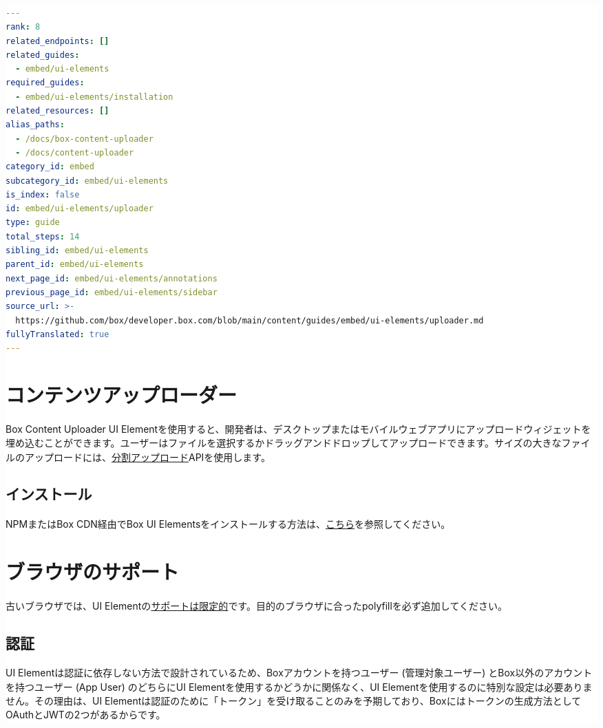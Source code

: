 ```yaml
---
rank: 8
related_endpoints: []
related_guides:
  - embed/ui-elements
required_guides:
  - embed/ui-elements/installation
related_resources: []
alias_paths:
  - /docs/box-content-uploader
  - /docs/content-uploader
category_id: embed
subcategory_id: embed/ui-elements
is_index: false
id: embed/ui-elements/uploader
type: guide
total_steps: 14
sibling_id: embed/ui-elements
parent_id: embed/ui-elements
next_page_id: embed/ui-elements/annotations
previous_page_id: embed/ui-elements/sidebar
source_url: >-
  https://github.com/box/developer.box.com/blob/main/content/guides/embed/ui-elements/uploader.md
fullyTranslated: true
---
```

# コンテンツアップローダー

Box Content Uploader UI Elementを使用すると、開発者は、デスクトップまたはモバイルウェブアプリにアップロードウィジェットを埋め込むことができます。ユーザーはファイルを選択するかドラッグアンドドロップしてアップロードできます。サイズの大きなファイルのアップロードには、[分割アップロード](e://post-files-upload-sessions)APIを使用します。

## インストール

NPMまたはBox CDN経由でBox UI Elementsをインストールする方法は、[こちら](g://embed/ui-elements/installation)を参照してください。

<Message>

# ブラウザのサポート

古いブラウザでは、UI Elementの[サポートは限定的](g://embed/ui-elements/browser)です。目的のブラウザに合ったpolyfillを必ず追加してください。

</Message>

## 認証

UI Elementは認証に依存しない方法で設計されているため、Boxアカウントを持つユーザー (管理対象ユーザー) とBox以外のアカウントを持つユーザー (App User) のどちらにUI Elementを使用するかどうかに関係なく、UI Elementを使用するのに特別な設定は必要ありません。その理由は、UI Elementは認証のために「トークン」を受け取ることのみを予期しており、Boxにはトークンの生成方法としてOAuthとJWTの2つがあるからです。
